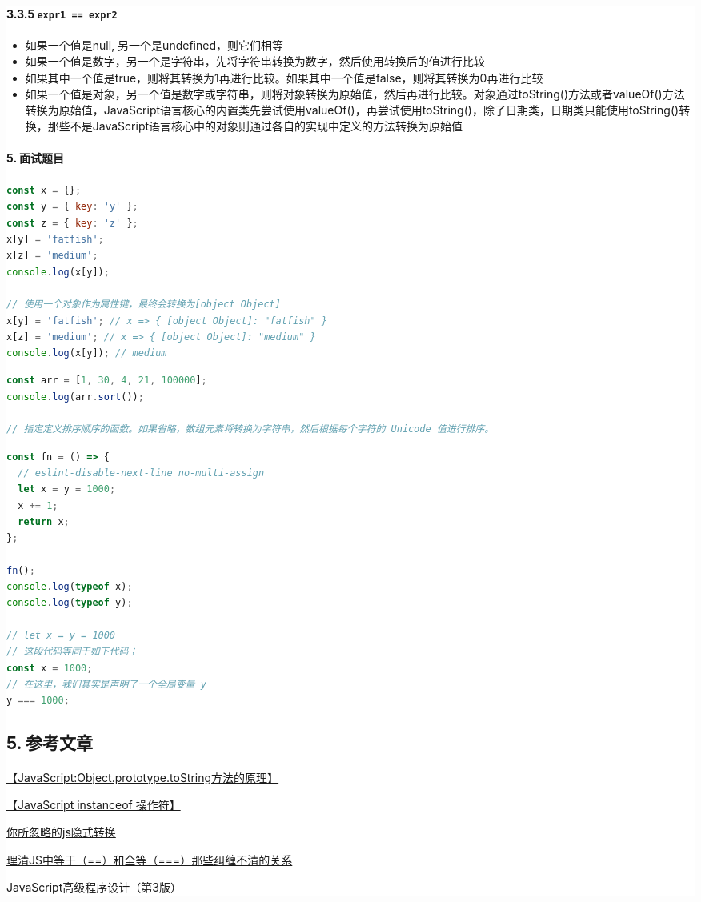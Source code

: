 #### 3.3.5 `expr1 == expr2`

+ 如果一个值是null, 另一个是undefined，则它们相等
+ 如果一个值是数字，另一个是字符串，先将字符串转换为数字，然后使用转换后的值进行比较
+ 如果其中一个值是true，则将其转换为1再进行比较。如果其中一个值是false，则将其转换为0再进行比较
+ 如果一个值是对象，另一个值是数字或字符串，则将对象转换为原始值，然后再进行比较。对象通过toString()方法或者valueOf()方法转换为原始值，JavaScript语言核心的内置类先尝试使用valueOf()，再尝试使用toString()，除了日期类，日期类只能使用toString()转换，那些不是JavaScript语言核心中的对象则通过各自的实现中定义的方法转换为原始值

#### 5. 面试题目

```js
const x = {};
const y = { key: 'y' };
const z = { key: 'z' };
x[y] = 'fatfish';
x[z] = 'medium';
console.log(x[y]);

// 使用一个对象作为属性键，最终会转换为[object Object]
x[y] = 'fatfish'; // x => { [object Object]: "fatfish" }
x[z] = 'medium'; // x => { [object Object]: "medium" }
console.log(x[y]); // medium
```

```js
const arr = [1, 30, 4, 21, 100000];
console.log(arr.sort());

// 指定定义排序顺序的函数。如果省略，数组元素将转换为字符串，然后根据每个字符的 Unicode 值进行排序。
```

```js
const fn = () => {
  // eslint-disable-next-line no-multi-assign
  let x = y = 1000;
  x += 1;
  return x;
};

fn();
console.log(typeof x);
console.log(typeof y);

// let x = y = 1000
// 这段代码等同于如下代码；
const x = 1000;
// 在这里，我们其实是声明了一个全局变量 y
y === 1000;
```


## 5. 参考文章

[【JavaScript:Object.prototype.toString方法的原理】](https://www.cnblogs.com/ziyunfei/archive/2012/11/05/2754156.html)

[【JavaScript instanceof 操作符】](http://www.xieluping.cn/2017/08/18/instanceof/)

[你所忽略的js隐式转换](https://juejin.im/post/5a7172d9f265da3e3245cbca)

[理清JS中等于（==）和全等（===）那些纠缠不清的关系](https://juejin.cn/post/6844903505606492173)

JavaScript高级程序设计（第3版）
